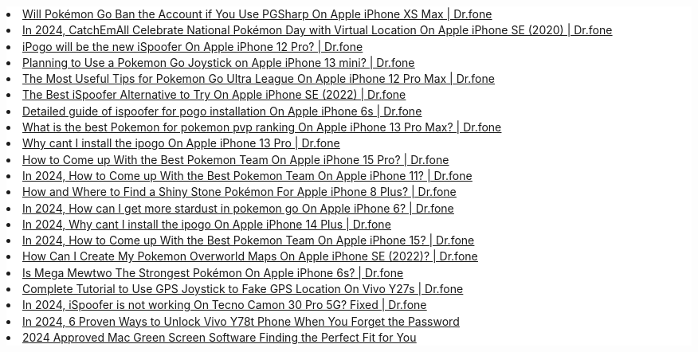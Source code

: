 <li><a href="https://ios-pokemon-go.techidaily.com/will-pokemon-go-ban-the-account-if-you-use-pgsharp-on-apple-iphone-xs-max-drfone-by-drfone-virtual-ios/"><u>Will Pokémon Go Ban the Account if You Use PGSharp On Apple iPhone XS Max | Dr.fone</u></a></li>
<li><a href="https://ios-pokemon-go.techidaily.com/in-2024-catchemall-celebrate-national-pokemon-day-with-virtual-location-on-apple-iphone-se-2020-drfone-by-drfone-virtual-ios/"><u>In 2024, CatchEmAll Celebrate National Pokémon Day with Virtual Location On Apple iPhone SE (2020) | Dr.fone</u></a></li>
<li><a href="https://ios-pokemon-go.techidaily.com/ipogo-will-be-the-new-ispoofer-on-apple-iphone-12-pro-drfone-by-drfone-virtual-ios/"><u>iPogo will be the new iSpoofer On Apple iPhone 12 Pro? | Dr.fone</u></a></li>
<li><a href="https://ios-pokemon-go.techidaily.com/planning-to-use-a-pokemon-go-joystick-on-apple-iphone-13-mini-drfone-by-drfone-virtual-ios/"><u>Planning to Use a Pokemon Go Joystick on Apple iPhone 13 mini? | Dr.fone</u></a></li>
<li><a href="https://ios-pokemon-go.techidaily.com/the-most-useful-tips-for-pokemon-go-ultra-league-on-apple-iphone-12-pro-max-drfone-by-drfone-virtual-ios/"><u>The Most Useful Tips for Pokemon Go Ultra League On Apple iPhone 12 Pro Max | Dr.fone</u></a></li>
<li><a href="https://ios-pokemon-go.techidaily.com/the-best-ispoofer-alternative-to-try-on-apple-iphone-se-2022-drfone-by-drfone-virtual-ios/"><u>The Best iSpoofer Alternative to Try On Apple iPhone SE (2022) | Dr.fone</u></a></li>
<li><a href="https://ios-pokemon-go.techidaily.com/detailed-guide-of-ispoofer-for-pogo-installation-on-apple-iphone-6s-drfone-by-drfone-virtual-ios/"><u>Detailed guide of ispoofer for pogo installation On Apple iPhone 6s | Dr.fone</u></a></li>
<li><a href="https://ios-pokemon-go.techidaily.com/what-is-the-best-pokemon-for-pokemon-pvp-ranking-on-apple-iphone-13-pro-max-drfone-by-drfone-virtual-ios/"><u>What is the best Pokemon for pokemon pvp ranking On Apple iPhone 13 Pro Max? | Dr.fone</u></a></li>
<li><a href="https://ios-pokemon-go.techidaily.com/why-cant-i-install-the-ipogo-on-apple-iphone-13-pro-drfone-by-drfone-virtual-ios/"><u>Why cant I install the ipogo On Apple iPhone 13 Pro | Dr.fone</u></a></li>
<li><a href="https://ios-pokemon-go.techidaily.com/how-to-come-up-with-the-best-pokemon-team-on-apple-iphone-15-pro-drfone-by-drfone-virtual-ios/"><u>How to Come up With the Best Pokemon Team On Apple iPhone 15 Pro? | Dr.fone</u></a></li>
<li><a href="https://ios-pokemon-go.techidaily.com/in-2024-how-to-come-up-with-the-best-pokemon-team-on-apple-iphone-11-drfone-by-drfone-virtual-ios/"><u>In 2024, How to Come up With the Best Pokemon Team On Apple iPhone 11? | Dr.fone</u></a></li>
<li><a href="https://ios-pokemon-go.techidaily.com/how-and-where-to-find-a-shiny-stone-pokemon-for-apple-iphone-8-plus-drfone-by-drfone-virtual-ios/"><u>How and Where to Find a Shiny Stone Pokémon For Apple iPhone 8 Plus? | Dr.fone</u></a></li>
<li><a href="https://ios-pokemon-go.techidaily.com/in-2024-how-can-i-get-more-stardust-in-pokemon-go-on-apple-iphone-6-drfone-by-drfone-virtual-ios/"><u>In 2024, How can I get more stardust in pokemon go On Apple iPhone 6? | Dr.fone</u></a></li>
<li><a href="https://ios-pokemon-go.techidaily.com/in-2024-why-cant-i-install-the-ipogo-on-apple-iphone-14-plus-drfone-by-drfone-virtual-ios/"><u>In 2024, Why cant I install the ipogo On Apple iPhone 14 Plus | Dr.fone</u></a></li>
<li><a href="https://ios-pokemon-go.techidaily.com/in-2024-how-to-come-up-with-the-best-pokemon-team-on-apple-iphone-15-drfone-by-drfone-virtual-ios/"><u>In 2024, How to Come up With the Best Pokemon Team On Apple iPhone 15? | Dr.fone</u></a></li>
<li><a href="https://ios-pokemon-go.techidaily.com/how-can-i-create-my-pokemon-overworld-maps-on-apple-iphone-se-2022-drfone-by-drfone-virtual-ios/"><u>How Can I Create My Pokemon Overworld Maps On Apple iPhone SE (2022)? | Dr.fone</u></a></li>
<li><a href="https://ios-pokemon-go.techidaily.com/is-mega-mewtwo-the-strongest-pokemon-on-apple-iphone-6s-drfone-by-drfone-virtual-ios/"><u>Is Mega Mewtwo The Strongest Pokémon On Apple iPhone 6s? | Dr.fone</u></a></li>
<li><a href="https://fake-location.techidaily.com/complete-tutorial-to-use-gps-joystick-to-fake-gps-location-on-vivo-y27s-drfone-by-drfone-virtual-android/"><u>Complete Tutorial to Use GPS Joystick to Fake GPS Location On Vivo Y27s | Dr.fone</u></a></li>
<li><a href="https://phone-solutions.techidaily.com/in-2024-ispoofer-is-not-working-on-tecno-camon-30-pro-5g-fixed-drfone-by-drfone-virtual-android/"><u>In 2024, iSpoofer is not working On Tecno Camon 30 Pro 5G? Fixed | Dr.fone</u></a></li>
<li><a href="https://android-unlock.techidaily.com/in-2024-6-proven-ways-to-unlock-vivo-y78t-phone-when-you-forget-the-password-by-drfone-android/"><u>In 2024, 6 Proven Ways to Unlock Vivo Y78t Phone When You Forget the Password</u></a></li>
<li><a href="https://ai-video-apps.techidaily.com/2024-approved-mac-green-screen-software-finding-the-perfect-fit-for-you/"><u>2024 Approved Mac Green Screen Software Finding the Perfect Fit for You</u></a></li>